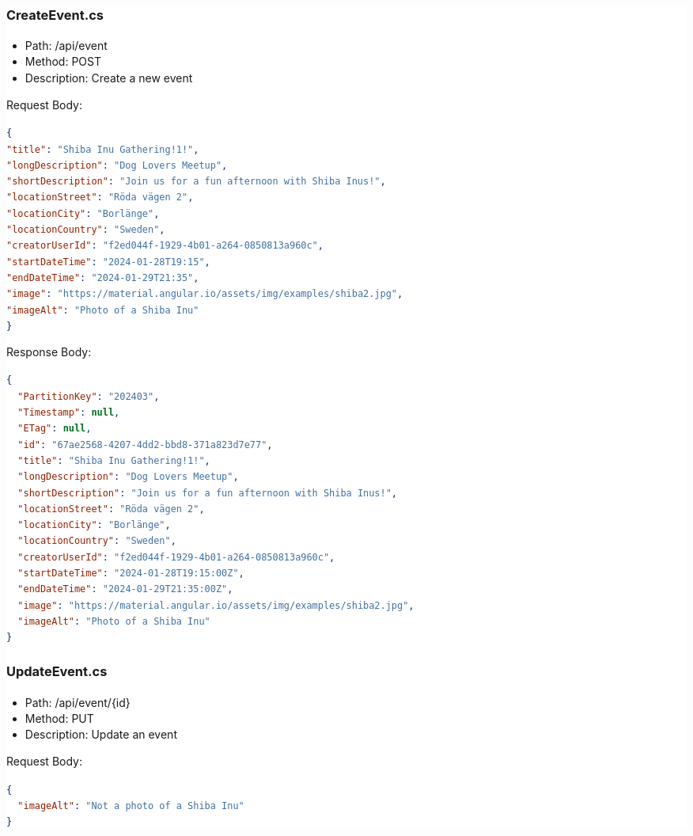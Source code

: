 ### CreateEvent.cs

- Path: /api/event
- Method: POST
- Description: Create a new event

Request Body:

```json
{
"title": "Shiba Inu Gathering!1!",
"longDescription": "Dog Lovers Meetup",
"shortDescription": "Join us for a fun afternoon with Shiba Inus!",
"locationStreet": "Röda vägen 2",
"locationCity": "Borlänge",
"locationCountry": "Sweden",
"creatorUserId": "f2ed044f-1929-4b01-a264-0850813a960c",
"startDateTime": "2024-01-28T19:15",
"endDateTime": "2024-01-29T21:35",
"image": "https://material.angular.io/assets/img/examples/shiba2.jpg",
"imageAlt": "Photo of a Shiba Inu"
}
```

Response Body:

```json
{
  "PartitionKey": "202403",
  "Timestamp": null,
  "ETag": null,
  "id": "67ae2568-4207-4dd2-bbd8-371a823d7e77",
  "title": "Shiba Inu Gathering!1!",
  "longDescription": "Dog Lovers Meetup",
  "shortDescription": "Join us for a fun afternoon with Shiba Inus!",
  "locationStreet": "Röda vägen 2",
  "locationCity": "Borlänge",
  "locationCountry": "Sweden",
  "creatorUserId": "f2ed044f-1929-4b01-a264-0850813a960c",
  "startDateTime": "2024-01-28T19:15:00Z",
  "endDateTime": "2024-01-29T21:35:00Z",
  "image": "https://material.angular.io/assets/img/examples/shiba2.jpg",
  "imageAlt": "Photo of a Shiba Inu"
}
```

### UpdateEvent.cs

- Path: /api/event/{id}
- Method: PUT
- Description: Update an event

Request Body:

```json
{
  "imageAlt": "Not a photo of a Shiba Inu"
}
```

